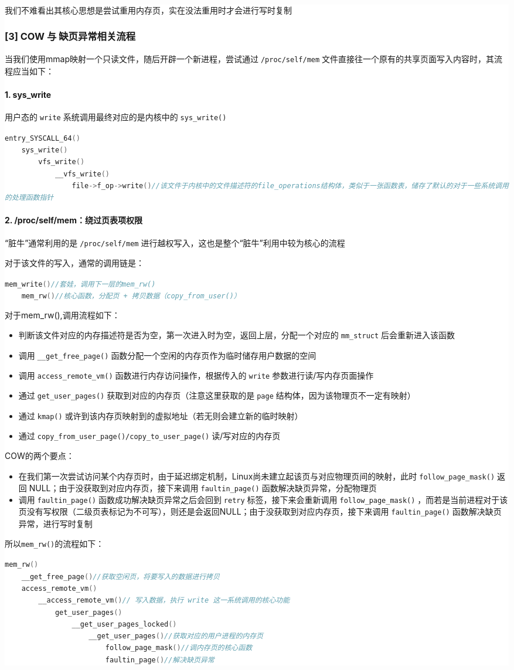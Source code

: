 我们不难看出其核心思想是尝试重用内存页，实在没法重用时才会进行写时复制

### [3] COW 与 缺页异常相关流程

当我们使用mmap映射一个只读文件，随后开辟一个新进程，尝试通过 `/proc/self/mem` 文件直接往一个原有的共享页面写入内容时，其流程应当如下：

#### 1. sys_write

用户态的 `write` 系统调用最终对应的是内核中的 `sys_write()`

````c
entry_SYSCALL_64()
	sys_write()
		vfs_write()
			__vfs_write()
				file->f_op->write()//该文件于内核中的文件描述符的file_operations结构体，类似于一张函数表，储存了默认的对于一些系统调用的处理函数指针
````

####  2. /proc/self/mem：绕过页表项权限

“脏牛”通常利用的是 `/proc/self/mem` 进行越权写入，这也是整个“脏牛”利用中较为核心的流程

对于该文件的写入，通常的调用链是：

````c
mem_write()//套娃，调用下一层的mem_rw()
	mem_rw()//核心函数，分配页 + 拷贝数据（copy_from_user()）
````

对于mem_rw(),调用流程如下：

- 判断该文件对应的内存描述符是否为空，第一次进入时为空，返回上层，分配一个对应的 `mm_struct` 后会重新进入该函数
- 调用 `__get_free_page()` 函数分配一个空闲的内存页作为临时储存用户数据的空间
- 调用 `access_remote_vm()` 函数进行内存访问操作，根据传入的 `write` 参数进行读/写内存页面操作

- 通过 `get_user_pages()` 获取到对应的内存页（注意这里获取的是 `page` 结构体，因为该物理页不一定有映射）
- 通过 `kmap()` 或许到该内存页映射到的虚拟地址（若无则会建立新的临时映射）
- 通过 `copy_from_user_page()/copy_to_user_page()` 读/写对应的内存页

COW的两个要点：

- 在我们第一次尝试访问某个内存页时，由于延迟绑定机制，Linux尚未建立起该页与对应物理页间的映射，此时 `follow_page_mask()` 返回 NULL；由于没获取到对应内存页，接下来调用 `faultin_page()` 函数解决缺页异常，分配物理页
- 调用 `faultin_page()` 函数成功解决缺页异常之后会回到 `retry` 标签，接下来会重新调用 `follow_page_mask()` ，而若是当前进程对于该页没有写权限（二级页表标记为不可写），则还是会返回NULL；由于没获取到对应内存页，接下来调用 `faultin_page()` 函数解决缺页异常，进行写时复制

所以`mem_rw()`的流程如下：

```c
mem_rw()
	__get_free_page()//获取空闲页，将要写入的数据进行拷贝
	access_remote_vm()
		__access_remote_vm()// 写入数据，执行 write 这一系统调用的核心功能
			get_user_pages()
				__get_user_pages_locked()
					__get_user_pages()//获取对应的用户进程的内存页
						follow_page_mask()//调内存页的核心函数
						faultin_page()//解决缺页异常
```
